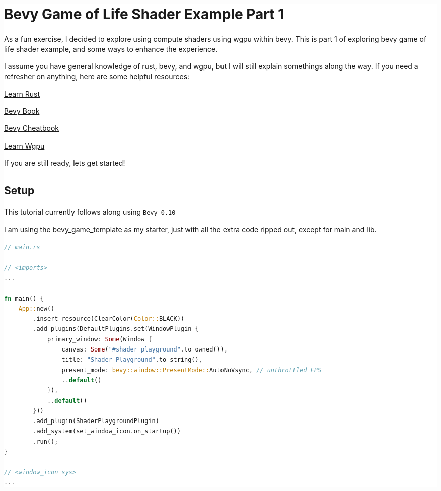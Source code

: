 # Bevy Game of Life Shader Example Part 1

As a fun exercise, I decided to explore using compute shaders using wgpu within bevy. This is part 1 of exploring bevy game of life shader example, and
some ways to enhance the experience.

I assume you have general knowledge of rust, bevy, and wgpu, but I will still explain somethings along the way. If you need a refresher on anything, here
are some helpful resources:

[Learn Rust](https://doc.rust-lang.org/book/)

[Bevy Book](https://bevyengine.org/learn/book/introduction/)

[Bevy Cheatbook](https://bevy-cheatbook.github.io/)

[Learn Wgpu](https://sotrh.github.io/learn-wgpu/)

If you are still ready, lets get started!

## Setup

This tutorial currently follows along using `Bevy 0.10`

I am using the [bevy_game_template](https://github.com/NiklasEi/bevy_game_template) as my starter, just with all the extra code ripped out,
except for main and lib.

```rust
// main.rs

// <imports>
...

fn main() {
    App::new()
        .insert_resource(ClearColor(Color::BLACK))
        .add_plugins(DefaultPlugins.set(WindowPlugin {
            primary_window: Some(Window {
                canvas: Some("#shader_playground".to_owned()),
                title: "Shader Playground".to_string(),
                present_mode: bevy::window::PresentMode::AutoNoVsync, // unthrottled FPS
                ..default()
            }),
            ..default()
        }))
        .add_plugin(ShaderPlaygroundPlugin)
        .add_system(set_window_icon.on_startup())
        .run();
}

// <window_icon sys>
...

```
